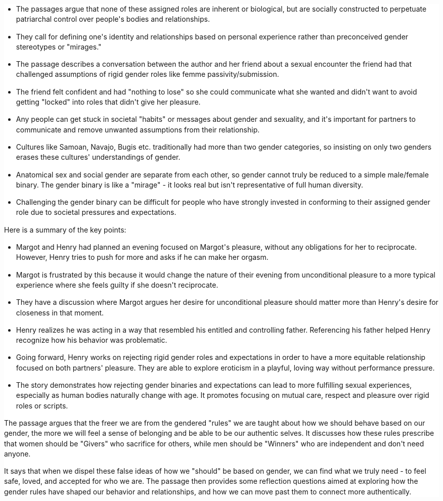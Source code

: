 - The passages argue that none of these assigned roles are inherent or biological, but are socially constructed to perpetuate patriarchal control over people's bodies and relationships. 

- They call for defining one's identity and relationships based on personal experience rather than preconceived gender stereotypes or "mirages."

 

- The passage describes a conversation between the author and her friend about a sexual encounter the friend had that challenged assumptions of rigid gender roles like femme passivity/submission. 

- The friend felt confident and had "nothing to lose" so she could communicate what she wanted and didn't want to avoid getting "locked" into roles that didn't give her pleasure. 

- Any people can get stuck in societal "habits" or messages about gender and sexuality, and it's important for partners to communicate and remove unwanted assumptions from their relationship. 

- Cultures like Samoan, Navajo, Bugis etc. traditionally had more than two gender categories, so insisting on only two genders erases these cultures' understandings of gender. 

- Anatomical sex and social gender are separate from each other, so gender cannot truly be reduced to a simple male/female binary. The gender binary is like a "mirage" - it looks real but isn't representative of full human diversity. 

- Challenging the gender binary can be difficult for people who have strongly invested in conforming to their assigned gender role due to societal pressures and expectations.

 Here is a summary of the key points:

- Margot and Henry had planned an evening focused on Margot's pleasure, without any obligations for her to reciprocate. However, Henry tries to push for more and asks if he can make her orgasm. 

- Margot is frustrated by this because it would change the nature of their evening from unconditional pleasure to a more typical experience where she feels guilty if she doesn't reciprocate. 

- They have a discussion where Margot argues her desire for unconditional pleasure should matter more than Henry's desire for closeness in that moment. 

- Henry realizes he was acting in a way that resembled his entitled and controlling father. Referencing his father helped Henry recognize how his behavior was problematic.

- Going forward, Henry works on rejecting rigid gender roles and expectations in order to have a more equitable relationship focused on both partners' pleasure. They are able to explore eroticism in a playful, loving way without performance pressure.

- The story demonstrates how rejecting gender binaries and expectations can lead to more fulfilling sexual experiences, especially as human bodies naturally change with age. It promotes focusing on mutual care, respect and pleasure over rigid roles or scripts.

 

The passage argues that the freer we are from the gendered "rules" we are taught about how we should behave based on our gender, the more we will feel a sense of belonging and be able to be our authentic selves. It discusses how these rules prescribe that women should be "Givers" who sacrifice for others, while men should be "Winners" who are independent and don't need anyone. 

It says that when we dispel these false ideas of how we "should" be based on gender, we can find what we truly need - to feel safe, loved, and accepted for who we are. The passage then provides some reflection questions aimed at exploring how the gender rules have shaped our behavior and relationships, and how we can move past them to connect more authentically. 
